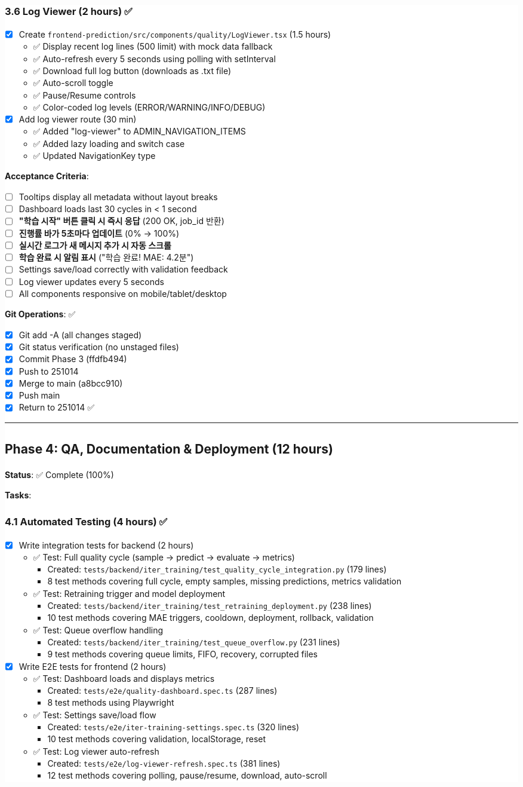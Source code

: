 ### 3.6 Log Viewer (2 hours) ✅
- [x] Create `frontend-prediction/src/components/quality/LogViewer.tsx` (1.5 hours)
  - ✅ Display recent log lines (500 limit) with mock data fallback
  - ✅ Auto-refresh every 5 seconds using polling with setInterval
  - ✅ Download full log button (downloads as .txt file)
  - ✅ Auto-scroll toggle
  - ✅ Pause/Resume controls
  - ✅ Color-coded log levels (ERROR/WARNING/INFO/DEBUG)
- [x] Add log viewer route (30 min)
  - ✅ Added "log-viewer" to ADMIN_NAVIGATION_ITEMS
  - ✅ Added lazy loading and switch case
  - ✅ Updated NavigationKey type

**Acceptance Criteria**:
- [ ] Tooltips display all metadata without layout breaks
- [ ] Dashboard loads last 30 cycles in < 1 second
- [ ] **"학습 시작" 버튼 클릭 시 즉시 응답** (200 OK, job_id 반환)
- [ ] **진행률 바가 5초마다 업데이트** (0% → 100%)
- [ ] **실시간 로그가 새 메시지 추가 시 자동 스크롤**
- [ ] **학습 완료 시 알림 표시** ("학습 완료! MAE: 4.2분")
- [ ] Settings save/load correctly with validation feedback
- [ ] Log viewer updates every 5 seconds
- [ ] All components responsive on mobile/tablet/desktop

**Git Operations**: ✅
- [x] Git add -A (all changes staged)
- [x] Git status verification (no unstaged files)
- [x] Commit Phase 3 (ffdfb494)
- [x] Push to 251014
- [x] Merge to main (a8bcc910)
- [x] Push main
- [x] Return to 251014 ✅

---

## Phase 4: QA, Documentation & Deployment (12 hours)

**Status**: ✅ Complete (100%)

**Tasks**:

### 4.1 Automated Testing (4 hours) ✅
- [x] Write integration tests for backend (2 hours)
  - ✅ Test: Full quality cycle (sample → predict → evaluate → metrics)
    - Created: `tests/backend/iter_training/test_quality_cycle_integration.py` (179 lines)
    - 8 test methods covering full cycle, empty samples, missing predictions, metrics validation
  - ✅ Test: Retraining trigger and model deployment
    - Created: `tests/backend/iter_training/test_retraining_deployment.py` (238 lines)
    - 10 test methods covering MAE triggers, cooldown, deployment, rollback, validation
  - ✅ Test: Queue overflow handling
    - Created: `tests/backend/iter_training/test_queue_overflow.py` (231 lines)
    - 9 test methods covering queue limits, FIFO, recovery, corrupted files
- [x] Write E2E tests for frontend (2 hours)
  - ✅ Test: Dashboard loads and displays metrics
    - Created: `tests/e2e/quality-dashboard.spec.ts` (287 lines)
    - 8 test methods using Playwright
  - ✅ Test: Settings save/load flow
    - Created: `tests/e2e/iter-training-settings.spec.ts` (320 lines)
    - 10 test methods covering validation, localStorage, reset
  - ✅ Test: Log viewer auto-refresh
    - Created: `tests/e2e/log-viewer-refresh.spec.ts` (381 lines)
    - 12 test methods covering polling, pause/resume, download, auto-scroll
